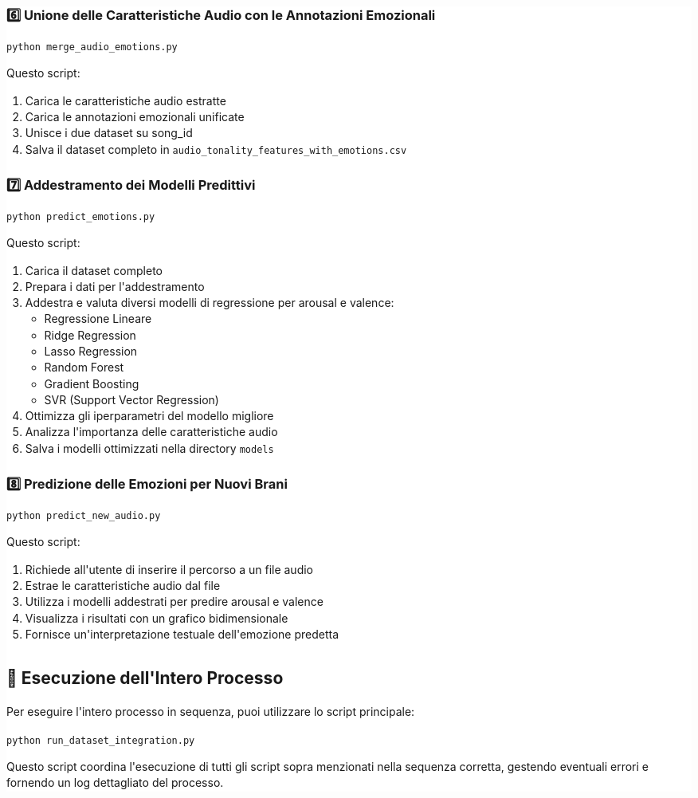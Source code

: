 ### 6️⃣ Unione delle Caratteristiche Audio con le Annotazioni Emozionali

```bash
python merge_audio_emotions.py
```

Questo script:
1. Carica le caratteristiche audio estratte
2. Carica le annotazioni emozionali unificate
3. Unisce i due dataset su song_id
4. Salva il dataset completo in `audio_tonality_features_with_emotions.csv`

### 7️⃣ Addestramento dei Modelli Predittivi

```bash
python predict_emotions.py
```

Questo script:
1. Carica il dataset completo
2. Prepara i dati per l'addestramento
3. Addestra e valuta diversi modelli di regressione per arousal e valence:
   - Regressione Lineare
   - Ridge Regression
   - Lasso Regression
   - Random Forest
   - Gradient Boosting
   - SVR (Support Vector Regression)
4. Ottimizza gli iperparametri del modello migliore
5. Analizza l'importanza delle caratteristiche audio
6. Salva i modelli ottimizzati nella directory `models`

### 8️⃣ Predizione delle Emozioni per Nuovi Brani

```bash
python predict_new_audio.py
```

Questo script:
1. Richiede all'utente di inserire il percorso a un file audio
2. Estrae le caratteristiche audio dal file
3. Utilizza i modelli addestrati per predire arousal e valence
4. Visualizza i risultati con un grafico bidimensionale
5. Fornisce un'interpretazione testuale dell'emozione predetta

## 🚀 Esecuzione dell'Intero Processo

Per eseguire l'intero processo in sequenza, puoi utilizzare lo script principale:

```bash
python run_dataset_integration.py
```

Questo script coordina l'esecuzione di tutti gli script sopra menzionati nella sequenza corretta, gestendo eventuali errori e fornendo un log dettagliato del processo.
